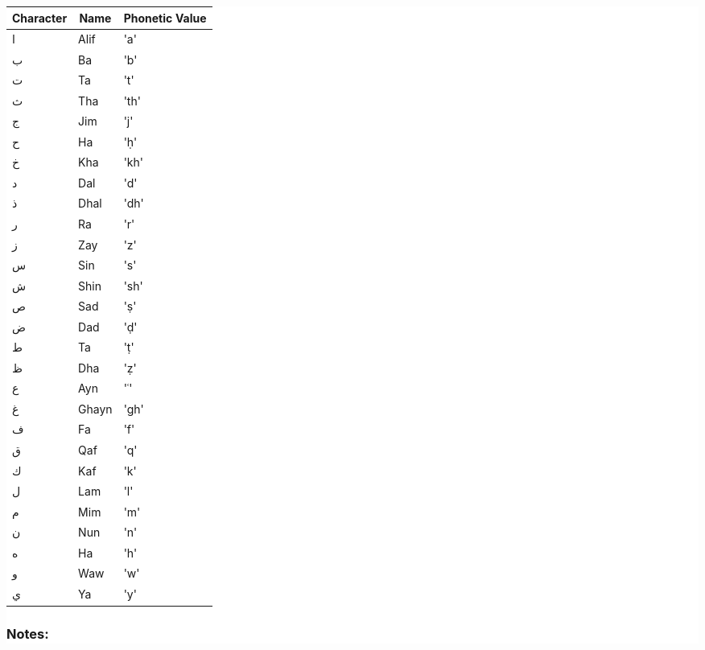 | Character | Name         | Phonetic Value |
|-----------|--------------|----------------|
| ا         | Alif         | 'a'            |
| ب         | Ba           | 'b'            |
| ت         | Ta           | 't'            |
| ث         | Tha          | 'th'           |
| ج         | Jim          | 'j'            |
| ح         | Ha           | 'ḥ'            |
| خ         | Kha          | 'kh'           |
| د         | Dal          | 'd'            |
| ذ         | Dhal         | 'dh'           |
| ر         | Ra           | 'r'            |
| ز         | Zay          | 'z'            |
| س         | Sin          | 's'            |
| ش         | Shin         | 'sh'           |
| ص         | Sad          | 'ṣ'            |
| ض         | Dad          | 'ḍ'            |
| ط         | Ta           | 'ṭ'            |
| ظ         | Dha          | 'ẓ'            |
| ع         | Ayn          | 'ʿ'            |
| غ         | Ghayn        | 'gh'           |
| ف         | Fa           | 'f'            |
| ق         | Qaf          | 'q'            |
| ك         | Kaf          | 'k'            |
| ل         | Lam          | 'l'            |
| م         | Mim          | 'm'            |
| ن         | Nun          | 'n'            |
| ه         | Ha           | 'h'            |
| و         | Waw          | 'w'            |
| ي         | Ya           | 'y'            |

### Notes:
